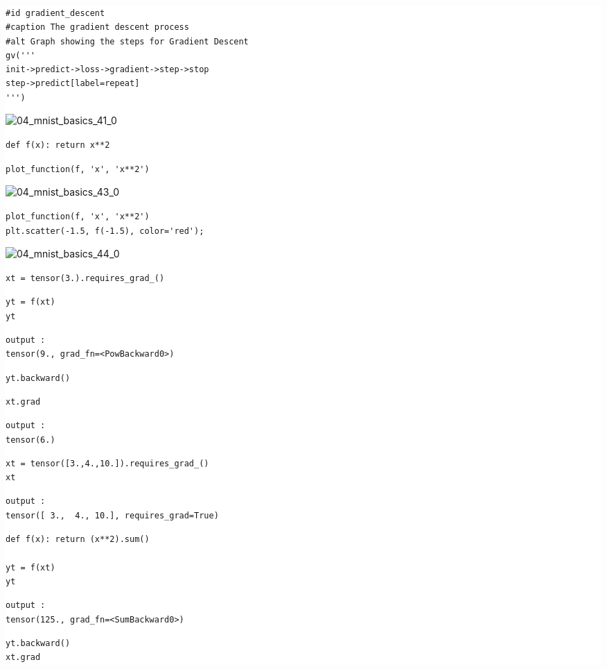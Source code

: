 ```
```
```
#id gradient_descent
#caption The gradient descent process
#alt Graph showing the steps for Gradient Descent
gv('''
init->predict->loss->gradient->step->stop
step->predict[label=repeat]
''')
```
![04_mnist_basics_41_0](https://github.com/tjwodud04/blog/assets/34568203/352cc993-7a77-4e11-9b99-569c168c041e)
```
def f(x): return x**2
```
```
plot_function(f, 'x', 'x**2')
``` 
![04_mnist_basics_43_0](https://github.com/tjwodud04/blog/assets/34568203/a2f0c06c-c6f7-4806-b042-0dc03c2a9d6c)
```
plot_function(f, 'x', 'x**2')
plt.scatter(-1.5, f(-1.5), color='red');
``` 
![04_mnist_basics_44_0](https://github.com/tjwodud04/blog/assets/34568203/42ea168e-8376-4a6d-8c94-a5b13d71ab14)
```
xt = tensor(3.).requires_grad_()
```
```
yt = f(xt)
yt
```
```
output :  
tensor(9., grad_fn=<PowBackward0>)
```
```
yt.backward()
```
```
xt.grad
```
```
output :  
tensor(6.)
```
```
xt = tensor([3.,4.,10.]).requires_grad_()
xt
```
```
output :  
tensor([ 3.,  4., 10.], requires_grad=True)
```
```
def f(x): return (x**2).sum()

yt = f(xt)
yt
```
```
output :  
tensor(125., grad_fn=<SumBackward0>)
```
```
yt.backward()
xt.grad
```
```
```